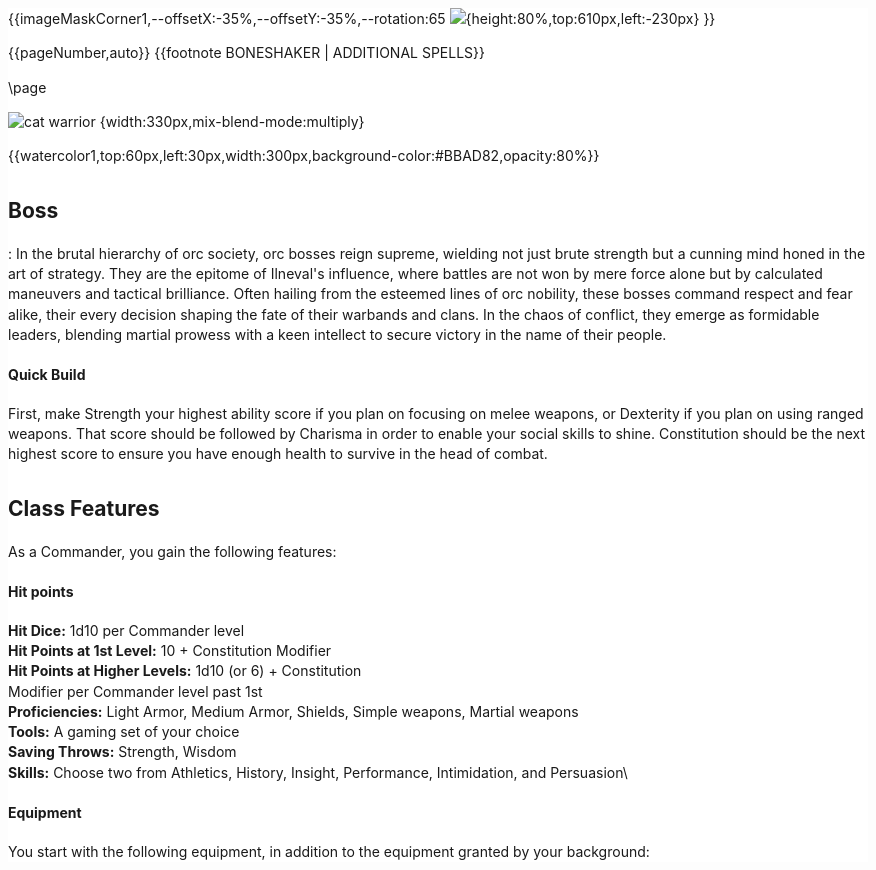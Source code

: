 {{imageMaskCorner1,--offsetX:-35%,--offsetY:-35%,--rotation:65
  ![](https://d1vzi28wh99zvq.cloudfront.net/images/8135/_product_images/322632/DeanSpencer-spotcol-orcshamanFP.jpg){height:80%,top:610px,left:-230px}
}}




{{pageNumber,auto}}
{{footnote BONESHAKER | ADDITIONAL SPELLS}}

\page

![cat warrior](https://i.imgur.com/2CBVm0V.png) {width:330px,mix-blend-mode:multiply}

{{watercolor1,top:60px,left:30px,width:300px,background-color:#BBAD82,opacity:80%}}

## Boss
:
In the brutal hierarchy of orc society, orc bosses reign supreme, wielding not just brute strength but a cunning mind honed in the art of strategy. They are the epitome of Ilneval's influence, where battles are not won by mere force alone but by calculated maneuvers and tactical brilliance. Often hailing from the esteemed lines of orc nobility, these bosses command respect and fear alike, their every decision shaping the fate of their warbands and clans. In the chaos of conflict, they emerge as formidable leaders, blending martial prowess with a keen intellect to secure victory in the name of their people.

#### Quick Build
First, make Strength your highest ability score if you plan on
focusing on melee weapons, or Dexterity if you plan on using
ranged weapons. That score should be followed by Charisma in order to enable your social skills to shine. Constitution
should be the next highest score to ensure you have enough
health to survive in the head of combat.

## Class Features
As a Commander, you gain the following features:

#### Hit points
**Hit Dice:** 1d10 per Commander level\
**Hit Points at 1st Level:** 10 + Constitution Modifier\
**Hit Points at Higher Levels:** 1d10 (or 6) + Constitution\
Modifier per Commander level past 1st\
**Proficiencies:** Light Armor, Medium Armor, Shields, Simple weapons, Martial weapons\
**Tools:** A gaming set of your choice\
**Saving Throws:** Strength, Wisdom\
**Skills:** Choose two from Athletics, History, Insight,
Performance, Intimidation, and Persuasion\

#### Equipment
You start with the following equipment, in addition to the
equipment granted by your background:
